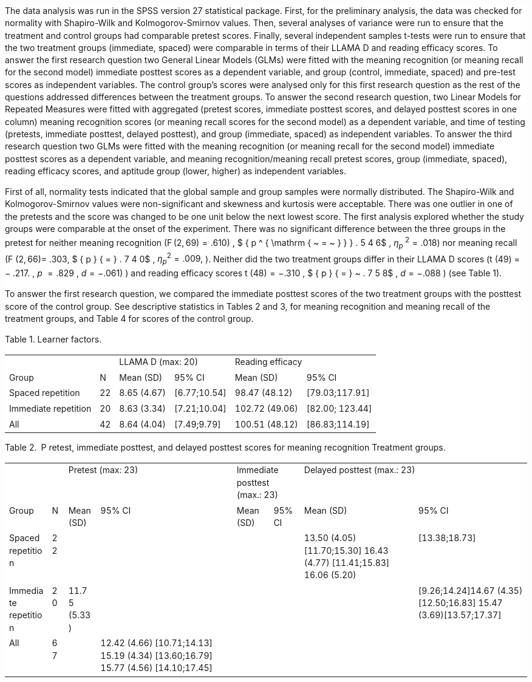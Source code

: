 The data analysis was run in the SPSS version 27 statistical package. First, for the preliminary analysis, the data was checked for normality with Shapiro-Wilk and Kolmogorov-Smirnov values. Then, several analyses of variance were run to ensure that the treatment and control groups had comparable pretest scores. Finally, several independent samples t-tests were run to ensure that the two treatment groups (immediate, spaced) were comparable in terms of their LLAMA D and reading efficacy scores. To answer the first research question two General Linear Models (GLMs) were fitted with the meaning recognition (or meaning recall for the second model) immediate posttest scores as a dependent variable, and group (control, immediate, spaced) and pre-test scores as independent variables. The control group’s scores were analysed only for this first research question as the rest of the questions addressed differences between the treatment groups. To answer the second research question, two Linear Models for Repeated Measures were fitted with aggregated (pretest scores, immediate posttest scores, and delayed posttest scores in one column) meaning recognition scores (or meaning recall scores for the second model) as a dependent variable, and time of testing (pretests, immediate posttest, delayed posttest), and group (immediate, spaced) as independent variables. To answer the third research question two GLMs were fitted with the meaning recognition (or meaning recall for the second model) immediate posttest scores as a dependent variable, and meaning recognition/meaning recall pretest scores, group (immediate, spaced), reading efficacy scores, and aptitude group (lower, higher) as independent variables.

First of all, normality tests indicated that the global sample and group samples were normally distributed. The Shapiro-Wilk and Kolmogorov-Smirnov values were non-significant and skewness and kurtosis were acceptable. There was one outlier in one of the pretests and the score was changed to be one unit below the next lowest score. The first analysis explored whether the study groups were comparable at the onset of the experiment. There was no significant difference between the three groups in the pretest for neither meaning recognition $\left( \operatorname { F } ( 2 , 6 9 ) = . 6 1 0 \right)$ , $ { p ^ { \mathrm { ~ = ~ } } } . 5 4 6$ , $\eta _ { p } ^ { ~ 2 } = . 0 1 8 )$ nor meaning recall (F $( 2 , 6 6 ) =$ .303, $ { p }  { = } . 7 4 0$ , ${ \eta _ { p } } ^ { 2 } = . 0 0 9 ,$ ). Neither did the two treatment groups differ in their LLAMA D scores (t $( 4 9 ) ~ = ~ - . 2 1 7 .$ , $p \ = . 8 2 9$ , $d = - . 0 6 1 )$ ) and reading efficacy scores t $( 4 8 ) = - . 3 1 0$ , $ { p }  { = } ~ . 7 5 8$ , $d = - . 0 8 8$ ) (see Table 1).

To answer the first research question, we compared the immediate posttest scores of the two treatment groups with the posttest score of the control group. See descriptive statistics in Tables 2 and 3, for meaning recognition and meaning recall of the treatment groups, and Table 4 for scores of the control group.

Table 1. Learner factors.   

<html><body><table><tr><td></td><td></td><td colspan="2">LLAMA D (max: 20)</td><td colspan="2">Reading efficacy</td></tr><tr><td>Group</td><td>N</td><td>Mean (SD)</td><td>95% CI</td><td>Mean (SD)</td><td>95% CI</td></tr><tr><td>Spaced repetition</td><td>22</td><td>8.65 (4.67)</td><td>[6.77;10.54]</td><td>98.47 (48.12)</td><td>[79.03;117.91]</td></tr><tr><td>Immediate repetition</td><td>20</td><td>8.63 (3.34)</td><td>[7.21;10.04]</td><td>102.72 (49.06)</td><td>[82.00; 123.44]</td></tr><tr><td>All</td><td>42</td><td>8.64 (4.04)</td><td>[7.49;9.79]</td><td>100.51 (48.12)</td><td>[86.83;114.19]</td></tr></table></body></html>

Table 2. P retest, immediate posttest, and delayed posttest scores for meaning recognition Treatment groups.   

<html><body><table><tr><td></td><td></td><td colspan="2">Pretest (max: 23)</td><td colspan="2">Immediate posttest (max.: 23)</td><td colspan="2">Delayed posttest (max.: 23)</td></tr><tr><td>Group</td><td>N</td><td>Mean (SD)</td><td>95% CI</td><td>Mean (SD)</td><td>95% CI</td><td>Mean (SD)</td><td>95% CI</td></tr><tr><td>Spaced repetition</td><td>22</td><td></td><td></td><td></td><td></td><td>13.50 (4.05) [11.70;15.30] 16.43 (4.77) [11.41;15.83] 16.06 (5.20)</td><td>[13.38;18.73]</td></tr><tr><td>Immediate repetition</td><td>20</td><td>11.75 (5.33)</td><td></td><td></td><td></td><td></td><td>[9.26;14.24]14.67 (4.35) [12.50;16.83] 15.47 (3.69)[13.57;17.37]</td></tr><tr><td>All</td><td>67</td><td></td><td>12.42 (4.66) [10.71;14.13] 15.19 (4.34) [13.60;16.79] 15.77 (4.56) [14.10;17.45]</td><td></td><td></td><td></td><td></td></tr></table></body></html>
